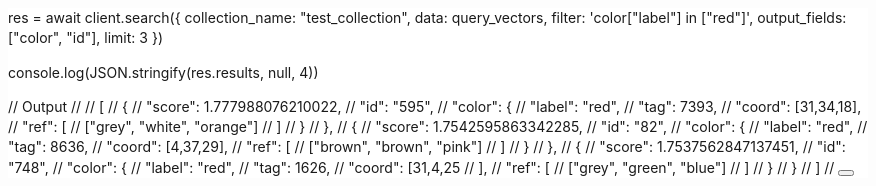 res = <span class="hljs-keyword">await</span> client.<span class="hljs-title function_">search</span>({
    <span class="hljs-attr">collection_name</span>: <span class="hljs-string">&quot;test_collection&quot;</span>,
    <span class="hljs-attr">data</span>: query_vectors,
    <span class="hljs-attr">filter</span>: <span class="hljs-string">&#x27;color[&quot;label&quot;] in [&quot;red&quot;]&#x27;</span>,
    <span class="hljs-attr">output_fields</span>: [<span class="hljs-string">&quot;color&quot;</span>, <span class="hljs-string">&quot;id&quot;</span>],
    <span class="hljs-attr">limit</span>: <span class="hljs-number">3</span>
})

<span class="hljs-variable language_">console</span>.<span class="hljs-title function_">log</span>(<span class="hljs-title class_">JSON</span>.<span class="hljs-title function_">stringify</span>(res.<span class="hljs-property">results</span>, <span class="hljs-literal">null</span>, <span class="hljs-number">4</span>))

<span class="hljs-comment">// Output</span>
<span class="hljs-comment">// </span>
<span class="hljs-comment">// [</span>
<span class="hljs-comment">//     {</span>
<span class="hljs-comment">//         &quot;score&quot;: 1.777988076210022,</span>
<span class="hljs-comment">//         &quot;id&quot;: &quot;595&quot;,</span>
<span class="hljs-comment">//         &quot;color&quot;: {</span>
<span class="hljs-comment">//             &quot;label&quot;: &quot;red&quot;,</span>
<span class="hljs-comment">//             &quot;tag&quot;: 7393,</span>
<span class="hljs-comment">//             &quot;coord&quot;: [31,34,18],</span>
<span class="hljs-comment">//             &quot;ref&quot;: [</span>
<span class="hljs-comment">//                 [&quot;grey&quot;, &quot;white&quot;, &quot;orange&quot;]</span>
<span class="hljs-comment">//             ]</span>
<span class="hljs-comment">//         }</span>
<span class="hljs-comment">//     },</span>
<span class="hljs-comment">//     {</span>
<span class="hljs-comment">//         &quot;score&quot;: 1.7542595863342285,</span>
<span class="hljs-comment">//         &quot;id&quot;: &quot;82&quot;,</span>
<span class="hljs-comment">//         &quot;color&quot;: {</span>
<span class="hljs-comment">//             &quot;label&quot;: &quot;red&quot;,</span>
<span class="hljs-comment">//             &quot;tag&quot;: 8636,</span>
<span class="hljs-comment">//             &quot;coord&quot;: [4,37,29],</span>
<span class="hljs-comment">//             &quot;ref&quot;: [</span>
<span class="hljs-comment">//                 [&quot;brown&quot;, &quot;brown&quot;, &quot;pink&quot;]</span>
<span class="hljs-comment">//             ]</span>
<span class="hljs-comment">//         }</span>
<span class="hljs-comment">//     },</span>
<span class="hljs-comment">//     {</span>
<span class="hljs-comment">//         &quot;score&quot;: 1.7537562847137451,</span>
<span class="hljs-comment">//         &quot;id&quot;: &quot;748&quot;,</span>
<span class="hljs-comment">//         &quot;color&quot;: {</span>
<span class="hljs-comment">//             &quot;label&quot;: &quot;red&quot;,</span>
<span class="hljs-comment">//             &quot;tag&quot;: 1626,</span>
<span class="hljs-comment">//             &quot;coord&quot;: [31,4,25</span>
<span class="hljs-comment">//             ],</span>
<span class="hljs-comment">//             &quot;ref&quot;: [</span>
<span class="hljs-comment">//                 [&quot;grey&quot;, &quot;green&quot;, &quot;blue&quot;]</span>
<span class="hljs-comment">//             ]</span>
<span class="hljs-comment">//         }</span>
<span class="hljs-comment">//     }</span>
<span class="hljs-comment">// ]</span>
<span class="hljs-comment">// </span>
<button class="copy-code-btn"></button></code></pre>